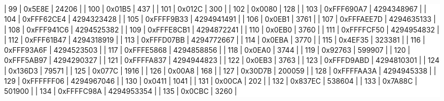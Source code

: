 |      99 | 0x5E8E      |       24206 |
|     100 | 0x01B5      |         437 |
|     101 | 0x012C      |         300 |
|     102 | 0x0080      |         128 |
|     103 | 0xFFF690A7  |  4294348967 |
|     104 | 0xFFF62CE4  |  4294323428 |
|     105 | 0xFFFF9B33  |  4294941491 |
|     106 | 0x0EB1      |        3761 |
|     107 | 0xFFFAEE7D  |  4294635133 |
|     108 | 0xFFF941C6  |  4294525382 |
|     109 | 0xFFFE8CB1  |  4294872241 |
|     110 | 0x0EB0      |        3760 |
|     111 | 0xFFFFCF50  |  4294954832 |
|     112 | 0xFFF61B47  |  4294318919 |
|     113 | 0xFFFD07BB  |  4294772667 |
|     114 | 0x0EBA      |        3770 |
|     115 | 0x4EF35     |      323381 |
|     116 | 0xFFF93A6F  |  4294523503 |
|     117 | 0xFFFE5868  |  4294858856 |
|     118 | 0x0EA0      |        3744 |
|     119 | 0x92763     |      599907 |
|     120 | 0xFFF5AB97  |  4294290327 |
|     121 | 0xFFFFA837  |  4294944823 |
|     122 | 0x0EB3      |        3763 |
|     123 | 0xFFFD9ABD  |  4294810301 |
|     124 | 0x136D3     |       79571 |
|     125 | 0x077C      |        1916 |
|     126 | 0x00A8      |         168 |
|     127 | 0x30D7B     |      200059 |
|     128 | 0xFFFFAA3A  |  4294945338 |
|     129 | 0xFFFFFF06  |  4294967046 |
|     130 | 0x0411      |        1041 |
|     131 | 0x00CA      |         202 |
|     132 | 0x837EC     |      538604 |
|     133 | 0x7A88C     |      501900 |
|     134 | 0xFFFFC98A  |  4294953354 |
|     135 | 0x0CBC      |        3260 |
